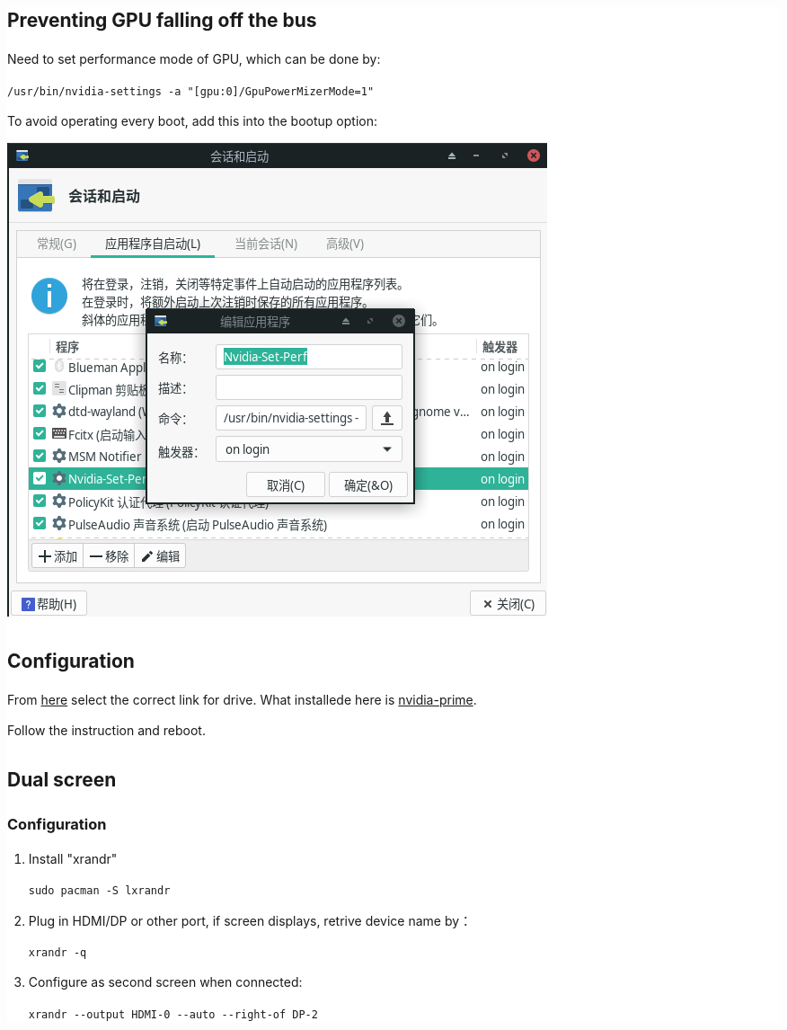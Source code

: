 ## Preventing GPU falling off the bus

Need to set performance mode of GPU, which can be done by:

```shell
/usr/bin/nvidia-settings -a "[gpu:0]/GpuPowerMizerMode=1"
```

To avoid operating every boot, add this into the bootup option:

<img src="截图_2020-07-17_09-35-30.png">

## Configuration

From [here](https://forum.manjaro.org/t/options-for-nvidia-optimus-graphics/75185) select the correct link for drive. What installede here is [nvidia-prime](https://forum.manjaro.org/t/howto-set-up-prime-with-nvidia-proprietary-driver/40225).

Follow the instruction and reboot.

## Dual screen

### Configuration

1. Install "xrandr"
   ```shell
   sudo pacman -S lxrandr
   ```
2. Plug in HDMI/DP or other port, if screen displays, retrive device name by：
   ```shell
   xrandr -q
   ```
3. Configure as second screen when connected:
   ```shell
   xrandr --output HDMI-0 --auto --right-of DP-2
   ```
